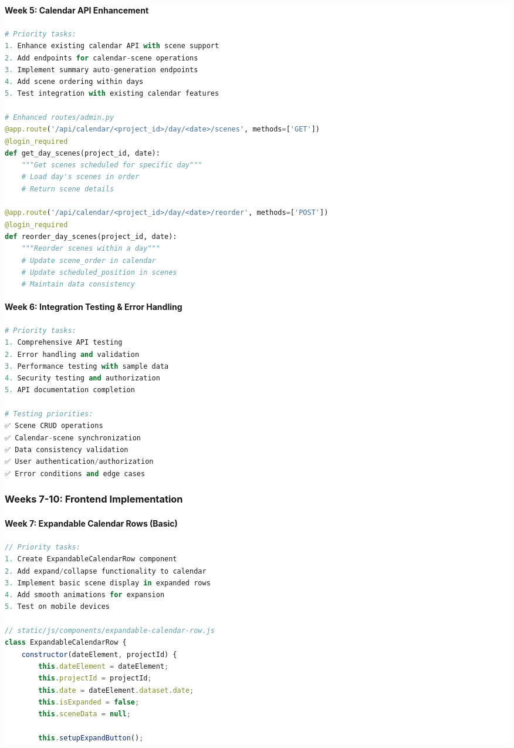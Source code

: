 #### **Week 5: Calendar API Enhancement**
```python
# Priority tasks:
1. Enhance existing calendar API with scene support
2. Add endpoints for calendar-scene operations
3. Implement summary auto-generation endpoints
4. Add scene ordering within days
5. Test integration with existing calendar features

# Enhanced routes/admin.py
@app.route('/api/calendar/<project_id>/day/<date>/scenes', methods=['GET'])
@login_required
def get_day_scenes(project_id, date):
    """Get scenes scheduled for specific day"""
    # Load day's scenes in order
    # Return scene details
    
@app.route('/api/calendar/<project_id>/day/<date>/reorder', methods=['POST']) 
@login_required
def reorder_day_scenes(project_id, date):
    """Reorder scenes within a day"""
    # Update scene_order in calendar
    # Update scheduled_position in scenes
    # Maintain data consistency
```

#### **Week 6: Integration Testing & Error Handling**
```python
# Priority tasks:
1. Comprehensive API testing
2. Error handling and validation
3. Performance testing with sample data
4. Security testing and authorization
5. API documentation completion

# Testing priorities:
✅ Scene CRUD operations
✅ Calendar-scene synchronization
✅ Data consistency validation
✅ User authentication/authorization
✅ Error conditions and edge cases
```

### **Weeks 7-10: Frontend Implementation**

#### **Week 7: Expandable Calendar Rows (Basic)**
```javascript
// Priority tasks:
1. Create ExpandableCalendarRow component
2. Add expand/collapse functionality to calendar
3. Implement basic scene display in expanded rows
4. Add smooth animations for expansion
5. Test on mobile devices

// static/js/components/expandable-calendar-row.js
class ExpandableCalendarRow {
    constructor(dateElement, projectId) {
        this.dateElement = dateElement;
        this.projectId = projectId;
        this.date = dateElement.dataset.date;
        this.isExpanded = false;
        this.sceneData = null;
        
        this.setupExpandButton();
```